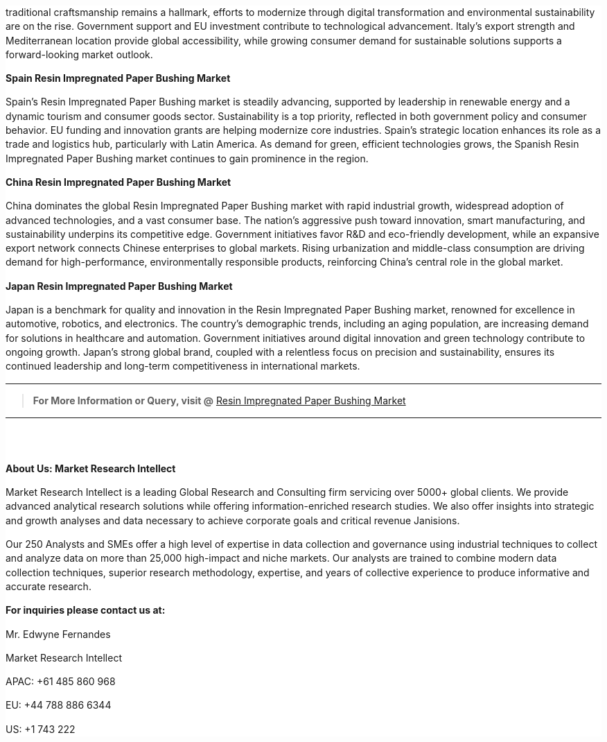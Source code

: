 traditional craftsmanship remains a hallmark, efforts to modernize through digital transformation and environmental sustainability are on the rise. Government support and EU investment contribute to technological advancement. Italy&rsquo;s export strength and Mediterranean location provide global accessibility, while growing consumer demand for sustainable solutions supports a forward-looking market outlook.</p><p class="" data-start="4424" data-end="4975"><strong data-start="4424" data-end="4445">Spain Resin Impregnated Paper Bushing Market</strong></p><p class="" data-start="4424" data-end="4975">Spain&rsquo;s Resin Impregnated Paper Bushing market is steadily advancing, supported by leadership in renewable energy and a dynamic tourism and consumer goods sector. Sustainability is a top priority, reflected in both government policy and consumer behavior. EU funding and innovation grants are helping modernize core industries. Spain&rsquo;s strategic location enhances its role as a trade and logistics hub, particularly with Latin America. As demand for green, efficient technologies grows, the Spanish Resin Impregnated Paper Bushing market continues to gain prominence in the region.</p><p class="" data-start="4977" data-end="5589"><strong data-start="4977" data-end="4998">China Resin Impregnated Paper Bushing Market</strong></p><p class="" data-start="4977" data-end="5589">China dominates the global Resin Impregnated Paper Bushing market with rapid industrial growth, widespread adoption of advanced technologies, and a vast consumer base. The nation&rsquo;s aggressive push toward innovation, smart manufacturing, and sustainability underpins its competitive edge. Government initiatives favor R&amp;D and eco-friendly development, while an expansive export network connects Chinese enterprises to global markets. Rising urbanization and middle-class consumption are driving demand for high-performance, environmentally responsible products, reinforcing China&rsquo;s central role in the global market.</p><p class="" data-start="5591" data-end="6162"><strong data-start="5591" data-end="5612">Japan Resin Impregnated Paper Bushing Market</strong></p><p class="" data-start="5591" data-end="6162">Japan is a benchmark for quality and innovation in the Resin Impregnated Paper Bushing market, renowned for excellence in automotive, robotics, and electronics. The country&rsquo;s demographic trends, including an aging population, are increasing demand for solutions in healthcare and automation. Government initiatives around digital innovation and green technology contribute to ongoing growth. Japan&rsquo;s strong global brand, coupled with a relentless focus on precision and sustainability, ensures its continued leadership and long-term competitiveness in international markets.</p><hr /><blockquote><p><span class="font-[700]"><strong>For More Information or Query, visit&nbsp;@</strong>&nbsp;</span><span class="font-[700]"><a href="https://www.marketresearchintellect.com/product/global-resin-impregnated-paper-bushing-market/?utm_source=Linkedin&utm_medium=049" target="_blank" data-tracking-control-name="article-ssr-frontend-pulse_little-text-block" data-tracking-will-navigate="" data-test-link="">Resin Impregnated Paper Bushing Market</a></span></p></blockquote><hr /><h3>&nbsp;</h3><p><strong><span class="font-[700]">About Us: Market Research Intellect</span></strong></p><p><span class="">Market Research Intellect is a leading Global Research and Consulting firm servicing over 5000+ global clients. We provide advanced analytical research solutions while offering information-enriched research studies.&nbsp;</span>We also offer insights into strategic and growth analyses and data necessary to achieve corporate goals and critical revenue Janisions.</p><p><span class="">Our 250 Analysts and SMEs offer a high level of expertise in data collection and governance using industrial techniques to collect and analyze data on more than 25,000 high-impact and niche markets. Our analysts are trained to combine modern data collection techniques, superior research methodology, expertise, and years of collective experience to produce informative and accurate research.</span></p><p><strong>For inquiries please contact us at:</strong></p><p>Mr. Edwyne Fernandes</p><p>Market Research Intellect</p><p>APAC: +61 485 860 968</p><p>EU: +44 788 886 6344</p><p>US: +1 743 222